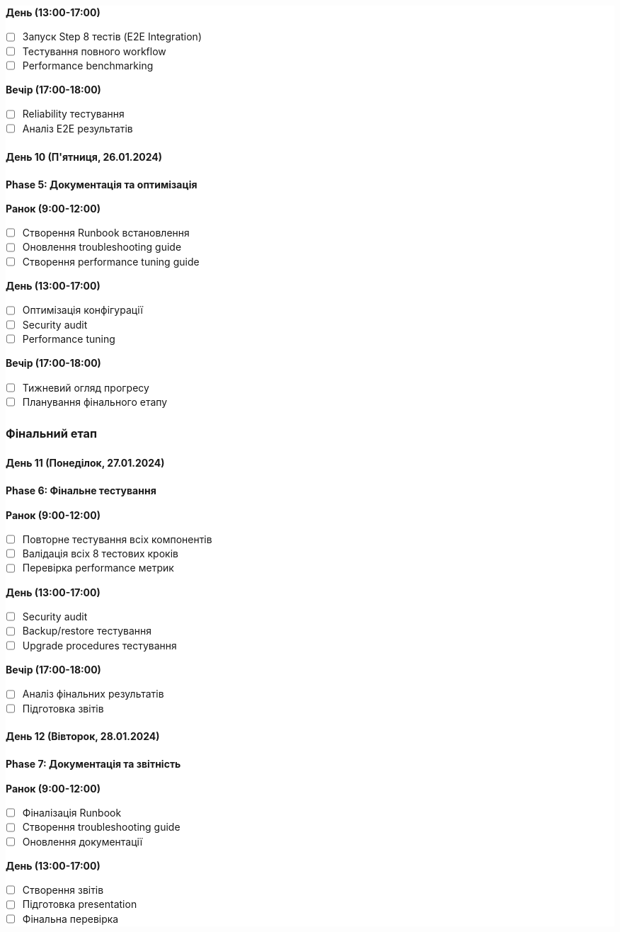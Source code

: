 **День (13:00-17:00)**
- [ ] Запуск Step 8 тестів (E2E Integration)
- [ ] Тестування повного workflow
- [ ] Performance benchmarking

**Вечір (17:00-18:00)**
- [ ] Reliability тестування
- [ ] Аналіз E2E результатів

#### День 10 (П'ятниця, 26.01.2024)
**Phase 5: Документація та оптимізація**

**Ранок (9:00-12:00)**
- [ ] Створення Runbook встановлення
- [ ] Оновлення troubleshooting guide
- [ ] Створення performance tuning guide

**День (13:00-17:00)**
- [ ] Оптимізація конфігурації
- [ ] Security audit
- [ ] Performance tuning

**Вечір (17:00-18:00)**
- [ ] Тижневий огляд прогресу
- [ ] Планування фінального етапу

### Фінальний етап

#### День 11 (Понеділок, 27.01.2024)
**Phase 6: Фінальне тестування**

**Ранок (9:00-12:00)**
- [ ] Повторне тестування всіх компонентів
- [ ] Валідація всіх 8 тестових кроків
- [ ] Перевірка performance метрик

**День (13:00-17:00)**
- [ ] Security audit
- [ ] Backup/restore тестування
- [ ] Upgrade procedures тестування

**Вечір (17:00-18:00)**
- [ ] Аналіз фінальних результатів
- [ ] Підготовка звітів

#### День 12 (Вівторок, 28.01.2024)
**Phase 7: Документація та звітність**

**Ранок (9:00-12:00)**
- [ ] Фіналізація Runbook
- [ ] Створення troubleshooting guide
- [ ] Оновлення документації

**День (13:00-17:00)**
- [ ] Створення звітів
- [ ] Підготовка presentation
- [ ] Фінальна перевірка
